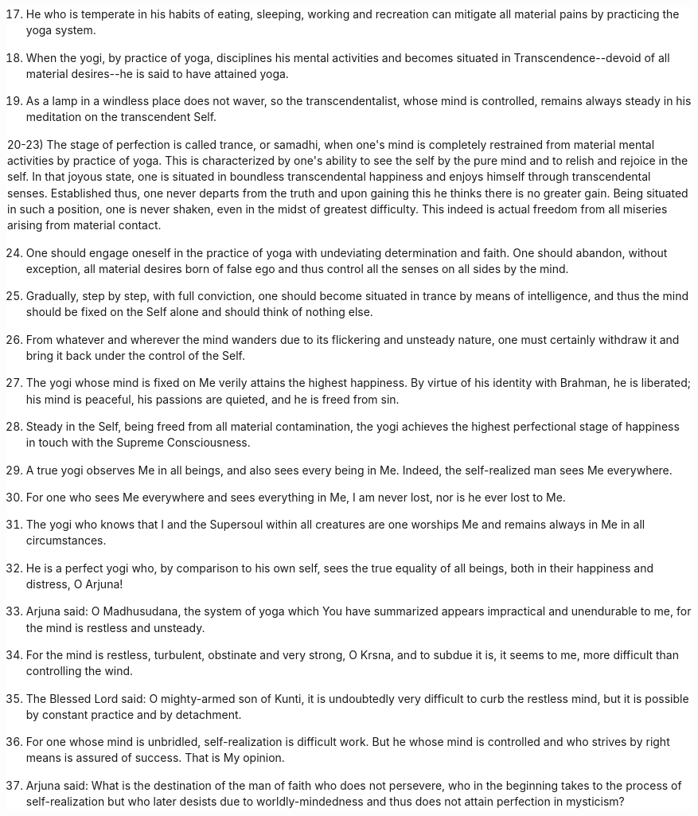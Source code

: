 17) He who is temperate in his habits of eating, sleeping, working and recreation can mitigate all material pains by practicing the yoga system.

18) When the yogi, by practice of yoga, disciplines his mental activities and becomes situated in Transcendence--devoid of all material desires--he is said to have attained yoga.

19) As a lamp in a windless place does not waver, so the transcendentalist, whose mind is controlled, remains always steady in his meditation on the transcendent Self.

20-23) The stage of perfection is called trance, or samadhi, when one's mind is completely restrained from material mental activities by practice of yoga. This is characterized by one's ability to see the self by the pure mind and to relish and rejoice in the self. In that joyous state, one is situated in boundless transcendental happiness and enjoys himself through transcendental senses. Established thus, one never departs from the truth and upon gaining this he thinks there is no greater gain. Being situated in such a position, one is never shaken, even in the midst of greatest difficulty. This indeed is actual freedom from all miseries arising from material contact.

24) One should engage oneself in the practice of yoga with undeviating determination and faith. One should abandon, without exception, all material desires born of false ego and thus control all the senses on all sides by the mind.

25) Gradually, step by step, with full conviction, one should become situated in trance by means of intelligence, and thus the mind should be fixed on the Self alone and should think of nothing else.

26) From whatever and wherever the mind wanders due to its flickering and unsteady nature, one must certainly withdraw it and bring it back under the control of the Self.

27) The yogi whose mind is fixed on Me verily attains the highest happiness. By virtue of his identity with Brahman, he is liberated; his mind is peaceful, his passions are quieted, and he is freed from sin.

28) Steady in the Self, being freed from all material contamination, the yogi achieves the highest perfectional stage of happiness in touch with the Supreme Consciousness.

29) A true yogi observes Me in all beings, and also sees every being in Me. Indeed, the self-realized man sees Me everywhere.

30) For one who sees Me everywhere and sees everything in Me, I am never lost, nor is he ever lost to Me.

31) The yogi who knows that I and the Supersoul within all creatures are one worships Me and remains always in Me in all circumstances.

32) He is a perfect yogi who, by comparison to his own self, sees the true equality of all beings, both in their happiness and distress, O Arjuna!

33) Arjuna said: O Madhusudana, the system of yoga which You have summarized appears impractical and unendurable to me, for the mind is restless and unsteady.

34) For the mind is restless, turbulent, obstinate and very strong, O Krsna, and to subdue it is, it seems to me, more difficult than controlling the wind.

35) The Blessed Lord said: O mighty-armed son of Kunti, it is undoubtedly very difficult to curb the restless mind, but it is possible by constant practice and by detachment.

36) For one whose mind is unbridled, self-realization is difficult work. But he whose mind is controlled and who strives by right means is assured of success. That is My opinion.

37) Arjuna said: What is the destination of the man of faith who does not persevere, who in the beginning takes to the process of self-realization but who later desists due to worldly-mindedness and thus does not attain perfection in mysticism?
